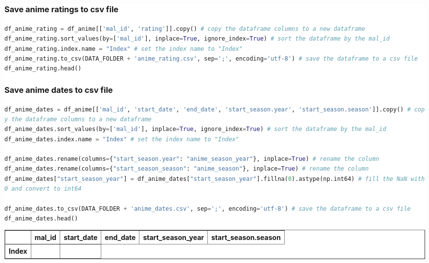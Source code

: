 

### Save anime ratings to csv file


```python
df_anime_rating = df_anime[['mal_id', 'rating']].copy() # copy the dataframe columns to a new dataframe
df_anime_rating.sort_values(by=['mal_id'], inplace=True, ignore_index=True) # sort the dataframe by the mal_id
df_anime_rating.index.name = "Index" # set the index name to "Index"
df_anime_rating.to_csv(DATA_FOLDER + 'anime_rating.csv', sep=';', encoding='utf-8') # save the dataframe to a csv file
df_anime_rating.head()
```

### Save anime dates to csv file


```python
df_anime_dates = df_anime[['mal_id', 'start_date', 'end_date', 'start_season.year', 'start_season.season']].copy() # copy the dataframe columns to a new dataframe
df_anime_dates.sort_values(by=['mal_id'], inplace=True, ignore_index=True) # sort the dataframe by the mal_id
df_anime_dates.index.name = "Index" # set the index name to "Index"

df_anime_dates.rename(columns={"start_season.year": "anime_season_year"}, inplace=True) # rename the column
df_anime_dates.rename(columns={"start_season_season": "anime_season"}, inplace=True) # rename the column
df_anime_dates["start_season_year"] = df_anime_dates["start_season_year"].fillna(0).astype(np.int64) # fill the NaN with 0 and convert to int64

df_anime_dates.to_csv(DATA_FOLDER + 'anime_dates.csv', sep=';', encoding='utf-8') # save the dataframe to a csv file
df_anime_dates.head()
```




<div>
<style scoped>
    .dataframe tbody tr th:only-of-type {
        vertical-align: middle;
    }

    .dataframe tbody tr th {
        vertical-align: top;
    }

    .dataframe thead th {
        text-align: right;
    }
</style>
<table border="1" class="dataframe">
  <thead>
    <tr style="text-align: right;">
      <th></th>
      <th>mal_id</th>
      <th>start_date</th>
      <th>end_date</th>
      <th>start_season_year</th>
      <th>start_season.season</th>
    </tr>
    <tr>
      <th>Index</th>
      <th></th>
      <th></th>